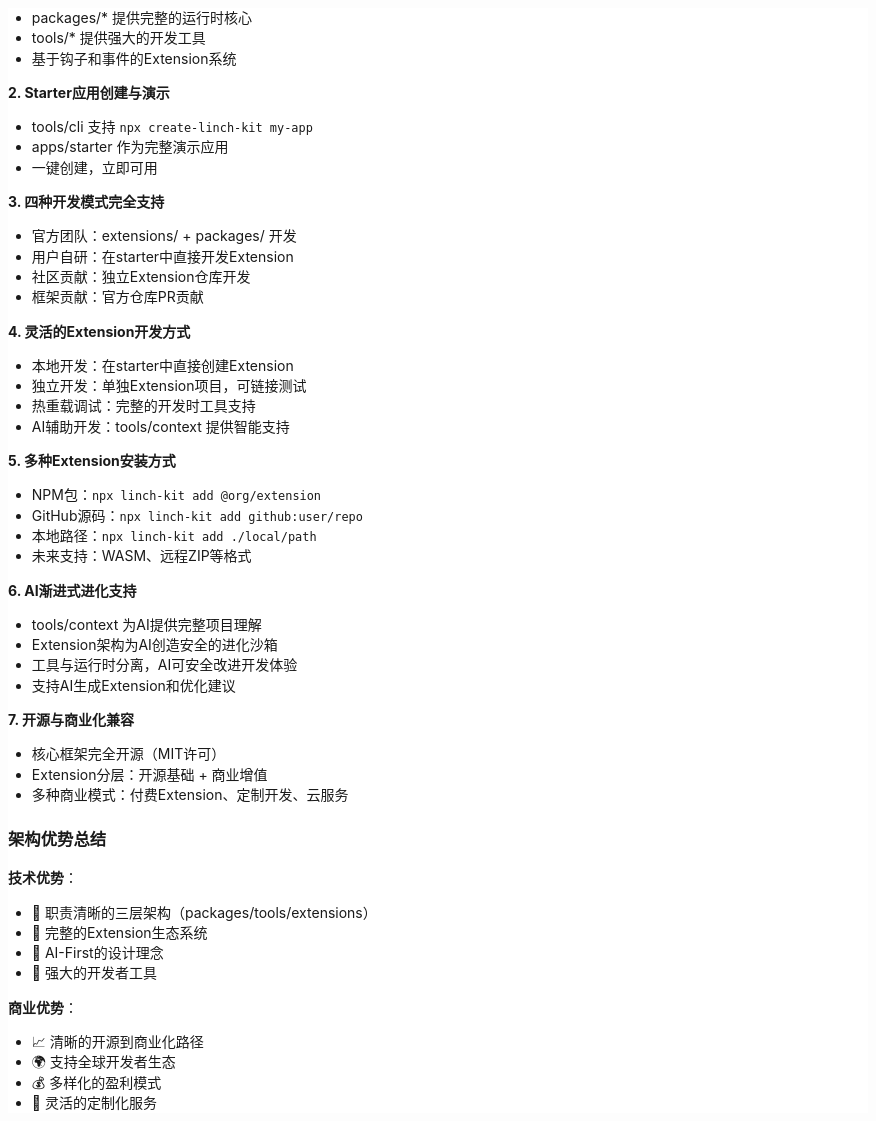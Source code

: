 - packages/\* 提供完整的运行时核心
- tools/\* 提供强大的开发工具
- 基于钩子和事件的Extension系统

**2. Starter应用创建与演示**

- tools/cli 支持 `npx create-linch-kit my-app`
- apps/starter 作为完整演示应用
- 一键创建，立即可用

**3. 四种开发模式完全支持**

- 官方团队：extensions/ + packages/ 开发
- 用户自研：在starter中直接开发Extension
- 社区贡献：独立Extension仓库开发
- 框架贡献：官方仓库PR贡献

**4. 灵活的Extension开发方式**

- 本地开发：在starter中直接创建Extension
- 独立开发：单独Extension项目，可链接测试
- 热重载调试：完整的开发时工具支持
- AI辅助开发：tools/context 提供智能支持

**5. 多种Extension安装方式**

- NPM包：`npx linch-kit add @org/extension`
- GitHub源码：`npx linch-kit add github:user/repo`
- 本地路径：`npx linch-kit add ./local/path`
- 未来支持：WASM、远程ZIP等格式

**6. AI渐进式进化支持**

- tools/context 为AI提供完整项目理解
- Extension架构为AI创造安全的进化沙箱
- 工具与运行时分离，AI可安全改进开发体验
- 支持AI生成Extension和优化建议

**7. 开源与商业化兼容**

- 核心框架完全开源（MIT许可）
- Extension分层：开源基础 + 商业增值
- 多种商业模式：付费Extension、定制开发、云服务

### 架构优势总结

**技术优势**：

- 🎯 职责清晰的三层架构（packages/tools/extensions）
- 🚀 完整的Extension生态系统
- 🤖 AI-First的设计理念
- 🔧 强大的开发者工具

**商业优势**：

- 📈 清晰的开源到商业化路径
- 🌍 支持全球开发者生态
- 💰 多样化的盈利模式
- 🎨 灵活的定制化服务
